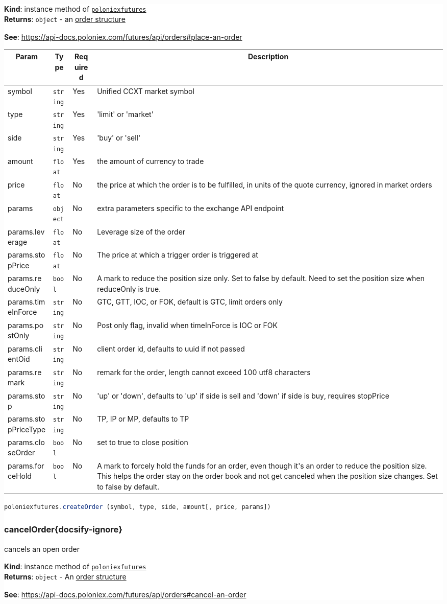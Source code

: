 **Kind**: instance method of [<code>poloniexfutures</code>](#poloniexfutures)  
**Returns**: <code>object</code> - an [order structure](https://docs.ccxt.com/#/?id=order-structure)

**See**: https://api-docs.poloniex.com/futures/api/orders#place-an-order  

| Param | Type | Required | Description |
| --- | --- | --- | --- |
| symbol | <code>string</code> | Yes | Unified CCXT market symbol |
| type | <code>string</code> | Yes | 'limit' or 'market' |
| side | <code>string</code> | Yes | 'buy' or 'sell' |
| amount | <code>float</code> | Yes | the amount of currency to trade |
| price | <code>float</code> | No | the price at which the order is to be fulfilled, in units of the quote currency, ignored in market orders |
| params | <code>object</code> | No | extra parameters specific to the exchange API endpoint |
| params.leverage | <code>float</code> | No | Leverage size of the order |
| params.stopPrice | <code>float</code> | No | The price at which a trigger order is triggered at |
| params.reduceOnly | <code>bool</code> | No | A mark to reduce the position size only. Set to false by default. Need to set the position size when reduceOnly is true. |
| params.timeInForce | <code>string</code> | No | GTC, GTT, IOC, or FOK, default is GTC, limit orders only |
| params.postOnly | <code>string</code> | No | Post only flag, invalid when timeInForce is IOC or FOK |
| params.clientOid | <code>string</code> | No | client order id, defaults to uuid if not passed |
| params.remark | <code>string</code> | No | remark for the order, length cannot exceed 100 utf8 characters |
| params.stop | <code>string</code> | No | 'up' or 'down', defaults to 'up' if side is sell and 'down' if side is buy, requires stopPrice |
| params.stopPriceType | <code>string</code> | No | TP, IP or MP, defaults to TP |
| params.closeOrder | <code>bool</code> | No | set to true to close position |
| params.forceHold | <code>bool</code> | No | A mark to forcely hold the funds for an order, even though it's an order to reduce the position size. This helps the order stay on the order book and not get canceled when the position size changes. Set to false by default. |


```javascript
poloniexfutures.createOrder (symbol, type, side, amount[, price, params])
```


<a name="cancelOrder" id="cancelorder"></a>

### cancelOrder{docsify-ignore}
cancels an open order

**Kind**: instance method of [<code>poloniexfutures</code>](#poloniexfutures)  
**Returns**: <code>object</code> - An [order structure](https://docs.ccxt.com/#/?id=order-structure)

**See**: https://api-docs.poloniex.com/futures/api/orders#cancel-an-order  
